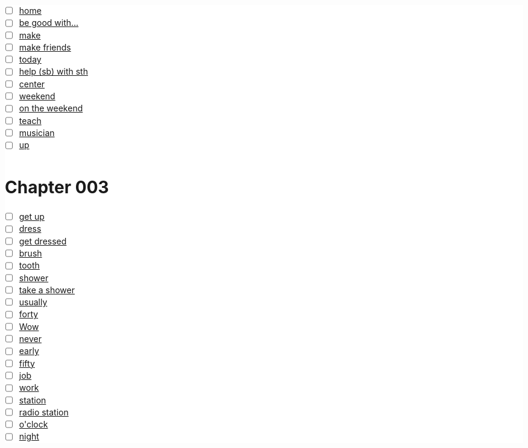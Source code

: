 - [ ] [home](https://github.com/Tdahuyou/qwerty-learner-tools/blob/main/dict/PEPChuZhong7_2/home.md)
- [ ] [be good with…](https://github.com/Tdahuyou/qwerty-learner-tools/blob/main/dict/PEPChuZhong7_2/be%20good%20with%E2%80%A6.md)
- [ ] [make](https://github.com/Tdahuyou/qwerty-learner-tools/blob/main/dict/PEPChuZhong7_2/make.md)
- [ ] [make friends](https://github.com/Tdahuyou/qwerty-learner-tools/blob/main/dict/PEPChuZhong7_2/make%20friends.md)
- [ ] [today](https://github.com/Tdahuyou/qwerty-learner-tools/blob/main/dict/PEPChuZhong7_2/today.md)
- [ ] [help (sb) with sth](https://github.com/Tdahuyou/qwerty-learner-tools/blob/main/dict/PEPChuZhong7_2/help%20(sb)%20with%20sth.md)
- [ ] [center](https://github.com/Tdahuyou/qwerty-learner-tools/blob/main/dict/PEPChuZhong7_2/center.md)
- [ ] [weekend](https://github.com/Tdahuyou/qwerty-learner-tools/blob/main/dict/PEPChuZhong7_2/weekend.md)
- [ ] [on the weekend](https://github.com/Tdahuyou/qwerty-learner-tools/blob/main/dict/PEPChuZhong7_2/on%20the%20weekend.md)
- [ ] [teach](https://github.com/Tdahuyou/qwerty-learner-tools/blob/main/dict/PEPChuZhong7_2/teach.md)
- [ ] [musician](https://github.com/Tdahuyou/qwerty-learner-tools/blob/main/dict/PEPChuZhong7_2/musician.md)
- [ ] [up](https://github.com/Tdahuyou/qwerty-learner-tools/blob/main/dict/PEPChuZhong7_2/up.md)

# Chapter 003

- [ ] [get up](https://github.com/Tdahuyou/qwerty-learner-tools/blob/main/dict/PEPChuZhong7_2/get%20up.md)
- [ ] [dress](https://github.com/Tdahuyou/qwerty-learner-tools/blob/main/dict/PEPChuZhong7_2/dress.md)
- [ ] [get dressed](https://github.com/Tdahuyou/qwerty-learner-tools/blob/main/dict/PEPChuZhong7_2/get%20dressed.md)
- [ ] [brush](https://github.com/Tdahuyou/qwerty-learner-tools/blob/main/dict/PEPChuZhong7_2/brush.md)
- [ ] [tooth](https://github.com/Tdahuyou/qwerty-learner-tools/blob/main/dict/PEPChuZhong7_2/tooth.md)
- [ ] [shower](https://github.com/Tdahuyou/qwerty-learner-tools/blob/main/dict/PEPChuZhong7_2/shower.md)
- [ ] [take a shower](https://github.com/Tdahuyou/qwerty-learner-tools/blob/main/dict/PEPChuZhong7_2/take%20a%20shower.md)
- [ ] [usually](https://github.com/Tdahuyou/qwerty-learner-tools/blob/main/dict/PEPChuZhong7_2/usually.md)
- [ ] [forty](https://github.com/Tdahuyou/qwerty-learner-tools/blob/main/dict/PEPChuZhong7_2/forty.md)
- [ ] [Wow](https://github.com/Tdahuyou/qwerty-learner-tools/blob/main/dict/PEPChuZhong7_2/Wow.md)
- [ ] [never](https://github.com/Tdahuyou/qwerty-learner-tools/blob/main/dict/PEPChuZhong7_2/never.md)
- [ ] [early](https://github.com/Tdahuyou/qwerty-learner-tools/blob/main/dict/PEPChuZhong7_2/early.md)
- [ ] [fifty](https://github.com/Tdahuyou/qwerty-learner-tools/blob/main/dict/PEPChuZhong7_2/fifty.md)
- [ ] [job](https://github.com/Tdahuyou/qwerty-learner-tools/blob/main/dict/PEPChuZhong7_2/job.md)
- [ ] [work](https://github.com/Tdahuyou/qwerty-learner-tools/blob/main/dict/PEPChuZhong7_2/work.md)
- [ ] [station](https://github.com/Tdahuyou/qwerty-learner-tools/blob/main/dict/PEPChuZhong7_2/station.md)
- [ ] [radio station](https://github.com/Tdahuyou/qwerty-learner-tools/blob/main/dict/PEPChuZhong7_2/radio%20station.md)
- [ ] [o'clock](https://github.com/Tdahuyou/qwerty-learner-tools/blob/main/dict/PEPChuZhong7_2/o'clock.md)
- [ ] [night](https://github.com/Tdahuyou/qwerty-learner-tools/blob/main/dict/PEPChuZhong7_2/night.md)
